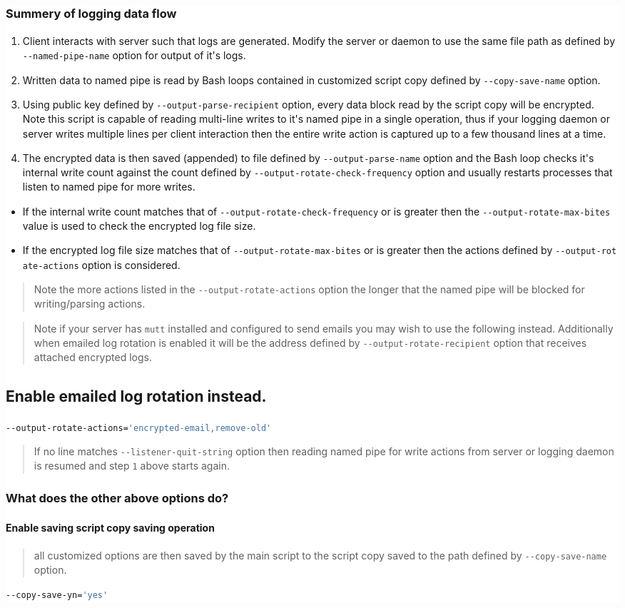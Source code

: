 ### Summery of logging data flow

1. Client interacts with server such that logs are generated. Modify the
 server or daemon to use the same file path as defined by `--named-pipe-name`
 option for output of it's logs.

2. Written data to named pipe is read by Bash loops contained in customized
 script copy defined by `--copy-save-name` option.

3. Using public key defined by `--output-parse-recipient` option, every data
 block read by the script copy will be encrypted. Note this script is capable
 of reading multi-line writes to it's named pipe in a single operation, thus if
 your logging daemon or server writes multiple lines per client interaction
 then the entire write action is captured up to a few thousand lines at a time.

4. The encrypted data is then saved (appended) to file defined by
 `--output-parse-name` option and the Bash loop checks it's internal write
 count against the count defined by `--output-rotate-check-frequency` option
 and usually restarts processes that listen to named pipe for more writes.

 - If the internal write count matches that of
 `--output-rotate-check-frequency` or is greater then the
 `--output-rotate-max-bites` value is used to check the encrypted log file size.

 - If the encrypted log file size matches that of `--output-rotate-max-bites`
 or is greater then the actions defined by `--output-rotate-actions` option is
 considered.

 > Note the more actions listed in the `--output-rotate-actions` option the
 longer that the named pipe will be blocked for writing/parsing actions.

 > Note if your server has `mutt` installed and configured to send emails you
 may wish to use the following instead. Additionally when emailed log rotation
 is enabled it will be the address defined by `--output-rotate-recipient`
 option that receives attached encrypted logs.

## Enable emailed log rotation instead.

```bash
--output-rotate-actions='encrypted-email,remove-old'
```

 > If no line matches `--listener-quit-string` option then reading named pipe
 for write actions from server or logging daemon is resumed and step `1`
 above starts again.

### What does the other above options do?

#### Enable saving script copy saving operation

 > all customized options are then saved by the main script to the script copy
 saved to the path defined by `--copy-save-name` option.

```bash
--copy-save-yn='yes'
```
